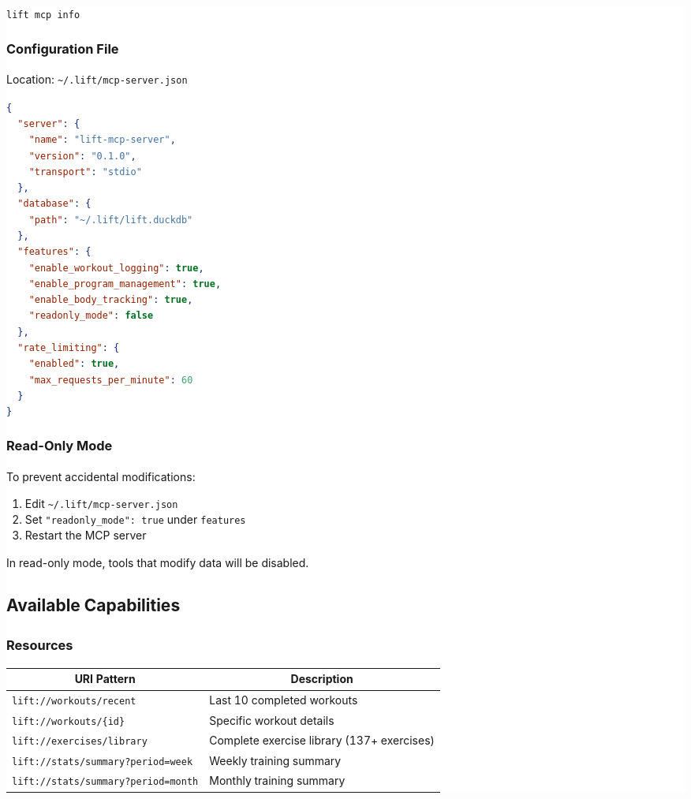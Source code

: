 ```bash
lift mcp info
```

### Configuration File

Location: `~/.lift/mcp-server.json`

```json
{
  "server": {
    "name": "lift-mcp-server",
    "version": "0.1.0",
    "transport": "stdio"
  },
  "database": {
    "path": "~/.lift/lift.duckdb"
  },
  "features": {
    "enable_workout_logging": true,
    "enable_program_management": true,
    "enable_body_tracking": true,
    "readonly_mode": false
  },
  "rate_limiting": {
    "enabled": true,
    "max_requests_per_minute": 60
  }
}
```

### Read-Only Mode

To prevent accidental modifications:

1. Edit `~/.lift/mcp-server.json`
2. Set `"readonly_mode": true` under `features`
3. Restart the MCP server

In read-only mode, tools that modify data will be disabled.

## Available Capabilities

### Resources

| URI Pattern | Description |
|-------------|-------------|
| `lift://workouts/recent` | Last 10 completed workouts |
| `lift://workouts/{id}` | Specific workout details |
| `lift://exercises/library` | Complete exercise library (137+ exercises) |
| `lift://stats/summary?period=week` | Weekly training summary |
| `lift://stats/summary?period=month` | Monthly training summary |
